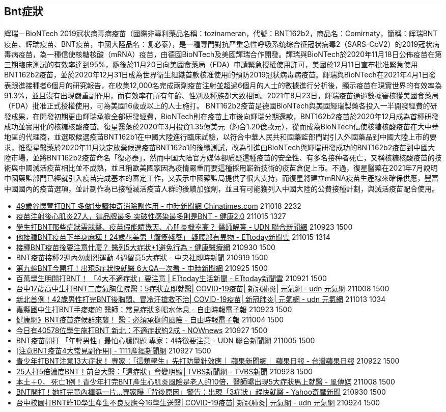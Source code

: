 ## Bnt症狀

辉瑞－BioNTech 2019冠状病毒病疫苗（國際非專利藥品名稱：tozinameran，代號：BNT162b2，商品名：Comirnaty，簡稱：辉瑞BNT疫苗、辉瑞疫苗、BNT疫苗，中國大陸品名：复必泰），是一種專門對抗严重急性呼吸系统综合征冠状病毒2（SARS-CoV2）的2019冠状病毒病疫苗，為一種信使核糖核酸（mRNA）疫苗，由德國BioNTech及美國輝瑞合作開發。輝瑞與BioNTech於2020年11月18日公佈疫苗在第三期臨床測試的有效率達到95%，隨後於11月20日向美國食藥局（FDA）申請緊急授權使用許可，美國於12月11日宣布批准緊急使用BNT162b2疫苗，並於2020年12月31日成為世界衛生組織首款核准使用的預防2019冠状病毒病疫苗。輝瑞與BioNTech在2021年4月1日發表跟進接種者6個月的研究報告，在收集12,000名完成兩劑疫苗注射並超過6個月的人士的數據進行分析後，顯示疫苗在現實世界的有效率為91.3%，並且沒有出現嚴重副作用，而有效率在所有年齡、性別及種族都大致相同。2021年8月23日，輝瑞疫苗通過數據審核獲美國食藥局（FDA）批准正式授權使用，可為美國16歲或以上的人士施打。
BNT162b2疫苗是德國BioNTech與美國輝瑞製藥各投入一半開發經費的研發成果，在開發初期更由輝瑞承擔全部研發經費，BioNTech則在疫苗上市後向輝瑞分期還款，BNT162b2疫苗於2020年12月成為首種研發成功並實用化的核糖核酸疫苗。復星醫藥於2020年3月投資1.35億美元（約合1.20億歐元），從而成為BioNTech信使核糖核酸疫苗在大中華地區的代理商，並選取候選疫苗BNT162b1在中國大陸進行臨床試驗，以符合中華人民共和國藥監部門對引入外國藥品到中國大陸上市的要求，惟復星醫藥於2020年11月決定放棄候選疫苗BNT162b1的後續測試，改為引進由BioNTech與輝瑞研發成功的BNT162b2疫苗到中國大陸市場，並將BNT162b2疫苗命名「復必泰」，然而中国大陆官方媒体卻质疑這種疫苗的安全性、有多名接种者死亡，又稱核糖核酸疫苗的技術與中國滅活疫苗相比並不成熟，並且稱歐美國家因為疫情嚴重而要這種採用嶄新技術的疫苗倉促上市。不過，復星醫藥在2021年7月說明中國藥監部門已經就引入疫苗完成基本的審定工作，又表示中國藥監局提供了很大支持，而復星將建立mRNA疫苗生產線來確保供應，豐富中國國內的疫苗選項，並計劃作為已接種滅活疫苗人群的後續加強劑，並且有可能獲列入中國大陸的公費接種計劃，與滅活疫苗配合使用。
- [49歲谷懷萱打BNT 多做1步驟神奇消除副作用 - 中時新聞網 Chinatimes.com](https://www.chinatimes.com/realtimenews/20211018004735-260404 "49歲谷懷萱打BNT 多做1步驟神奇消除副作用 - 中時新聞網 Chinatimes.com") 211018 2232
- [疫苗注射後心肌炎27人，這品牌最多 突破性感染最多則是BNT - 健康2.0](https://health.tvbs.com.tw/medical/330131 "疫苗注射後心肌炎27人，這品牌最多 突破性感染最多則是BNT - 健康2.0") 211015 1327
- [學生打BNT那些症狀需就醫、疫苗假能請幾天、心肌炎機率高？ 醫師解答 - UDN 聯合新聞網](https://udn.com/news/story/6839/5765424 "學生打BNT那些症狀需就醫、疫苗假能請幾天、心肌炎機率高？ 醫師解答 - UDN 聯合新聞網") 210923 1500
- [他接種BNT疫苗下半身麻痺！24歲花美男「癱瘓殘廢」 疑腰部有異物 - ETtoday新聞雲](https://www.ettoday.net/news/20211015/2101867.htm "他接種BNT疫苗下半身麻痺！24歲花美男「癱瘓殘廢」 疑腰部有異物 - ETtoday新聞雲") 211015 1314
- [接種BNT疫苗後要注意什麼？ 醫列5大症狀+1避免行為 - 健康醫療網](https://m.healthnews.com.tw/news/article/51465 "接種BNT疫苗後要注意什麼？ 醫列5大症狀+1避免行為 - 健康醫療網") 210930 1500
- [BNT疫苗接種2週內勿劇烈運動 4週留意5大症狀 - 中央社即時新聞](https://www.cna.com.tw/news/firstnews/202109190113.aspx "BNT疫苗接種2週內勿劇烈運動 4週留意5大症狀 - 中央社即時新聞") 210919 1500
- [第九輪BNT今開打！出現5症狀快就醫 6大QA一次看 - 中時新聞網](https://www.chinatimes.com/realtimenews/20210925001331-260508 "第九輪BNT今開打！出現5症狀快就醫 6大QA一次看 - 中時新聞網") 210925 1500
- [百萬學生明開打BNT！ 「4大不適症狀」要注意 | ETtoday生活新聞 - ETtoday新聞雲](https://www.ettoday.net/news/20210921/2084126.htm "百萬學生明開打BNT！ 「4大不適症狀」要注意 | ETtoday生活新聞 - ETtoday新聞雲") 210921 1500
- [台中17歲高中生打BNT二度氣胸住院醫：5症狀立即就醫| COVID-19疫苗| 新冠肺炎| 元氣網 - udn 元氣網](https://health.udn.com/health/story/121833/5803585 "台中17歲高中生打BNT二度氣胸住院醫：5症狀立即就醫| COVID-19疫苗| 新冠肺炎| 元氣網 - udn 元氣網") 211008 1500
- [新北首例！42歲男性打完BNT後胸悶、冒冷汗搶救不治| COVID-19疫苗| 新冠肺炎| 元氣網 - udn 元氣網](https://health.udn.com/health/story/121833/5812726 "新北首例！42歲男性打完BNT後胸悶、冒冷汗搶救不治| COVID-19疫苗| 新冠肺炎| 元氣網 - udn 元氣網") 211013 1034
- [嘉縣國中生打BNT手痠痠的 醫師：常見症狀多喝水休息 - 自由時報電子報](https://news.ltn.com.tw/news/life/breakingnews/3681355 "嘉縣國中生打BNT手痠痠的 醫師：常見症狀多喝水休息 - 自由時報電子報") 210923 1500
- [健康網》BNT疫苗症候群來襲！ 醫：必須承擔的風險 - 自由時報電子報](https://health.ltn.com.tw/article/breakingnews/3692851 "健康網》BNT疫苗症候群來襲！ 醫：必須承擔的風險 - 自由時報電子報") 211004 1500
- [今日有40578位學生施打BNT 新北：不適症狀約2成 - NOWnews](https://www.nownews.com/news/5390375 "今日有40578位學生施打BNT 新北：不適症狀約2成 - NOWnews") 210927 1500
- [BNT疫苗開打 「年輕男性」最怕心臟問題 專家：4特徵要注意 - UDN 聯合新聞網](https://udn.com/news/story/6841/5794056 "BNT疫苗開打 「年輕男性」最怕心臟問題 專家：4特徵要注意 - UDN 聯合新聞網") 211005 1500
- [[注意BNT疫苗4大常見副作用] - 1111產經新聞網](https://www.1111.com.tw/news/jobns/141508 "[注意BNT疫苗4大常見副作用] - 1111產經新聞網") 210927 1500
- [青少年打BNT注意13大症狀！ 專家：「這類學生」先打防暈針效應｜ 蘋果新聞網｜ 蘋果日報 - 台灣蘋果日報](https://tw.appledaily.com/life/20210922/BDP4YORWV5GCLIPY5TNR3DQBZ4/ "青少年打BNT注意13大症狀！ 專家：「這類學生」先打防暈針效應｜ 蘋果新聞網｜ 蘋果日報 - 台灣蘋果日報") 210922 1500
- [25人打5倍濃度BNT！前台大醫：「這症狀」會變明顯│TVBS新聞網 - TVBS新聞](https://news.tvbs.com.tw/life/1593934 "25人打5倍濃度BNT！前台大醫：「這症狀」會變明顯│TVBS新聞網 - TVBS新聞") 210928 1500
- [本土＋0， 死亡1例！青少年打完BNT產生心肌炎風險是老人的10倍，醫師曝出現5大症狀馬上就醫 - 風傳媒](https://www.storm.mg/lifestyle/3981991 "本土＋0， 死亡1例！青少年打完BNT產生心肌炎風險是老人的10倍，醫師曝出現5大症狀馬上就醫 - 風傳媒") 211008 1500
- [BNT開打！她打完竟內褲濕一片…專家曝「背後原因」警告：出現「3症狀」趕快就醫 - Yahoo奇摩新聞](https://tw.news.yahoo.com/bnt%E9%96%8B%E6%89%93-%E5%A5%B9%E6%89%93%E5%AE%8C%E7%AB%9F%E5%85%A7%E8%A4%B2%E6%BF%95-%E7%89%87-%E5%B0%88%E5%AE%B6%E6%9B%9D-%E8%83%8C%E5%BE%8C%E5%8E%9F%E5%9B%A0-082317927.html "BNT開打！她打完竟內褲濕一片…專家曝「背後原因」警告：出現「3症狀」趕快就醫 - Yahoo奇摩新聞") 210930 1500
- [台中校園打BNT昨10學生產生不良反應今16學生送醫| COVID-19疫苗| 新冠肺炎| 元氣網 - udn 元氣網](https://health.udn.com/health/story/121833/5769294 "台中校園打BNT昨10學生產生不良反應今16學生送醫| COVID-19疫苗| 新冠肺炎| 元氣網 - udn 元氣網") 210924 1500
